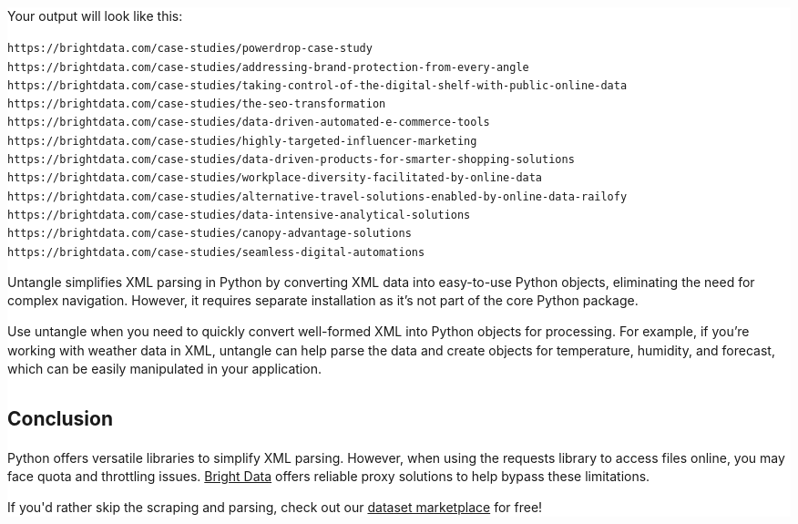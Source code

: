 Your output will look like this:

```
https://brightdata.com/case-studies/powerdrop-case-study
https://brightdata.com/case-studies/addressing-brand-protection-from-every-angle
https://brightdata.com/case-studies/taking-control-of-the-digital-shelf-with-public-online-data
https://brightdata.com/case-studies/the-seo-transformation
https://brightdata.com/case-studies/data-driven-automated-e-commerce-tools
https://brightdata.com/case-studies/highly-targeted-influencer-marketing
https://brightdata.com/case-studies/data-driven-products-for-smarter-shopping-solutions
https://brightdata.com/case-studies/workplace-diversity-facilitated-by-online-data
https://brightdata.com/case-studies/alternative-travel-solutions-enabled-by-online-data-railofy
https://brightdata.com/case-studies/data-intensive-analytical-solutions
https://brightdata.com/case-studies/canopy-advantage-solutions
https://brightdata.com/case-studies/seamless-digital-automations
```

Untangle simplifies XML parsing in Python by converting XML data into easy-to-use Python objects, eliminating the need for complex navigation. However, it requires separate installation as it’s not part of the core Python package.

Use untangle when you need to quickly convert well-formed XML into Python objects for processing. For example, if you’re working with weather data in XML, untangle can help parse the data and create objects for temperature, humidity, and forecast, which can be easily manipulated in your application.

## Conclusion

Python offers versatile libraries to simplify XML parsing. However, when using the requests library to access files online, you may face quota and throttling issues. [Bright Data](https://brightdata.com/) offers reliable proxy solutions to help bypass these limitations. 

If you'd rather skip the scraping and parsing, check out our [dataset marketplace](https://brightdata.com/products/datasets) for free!